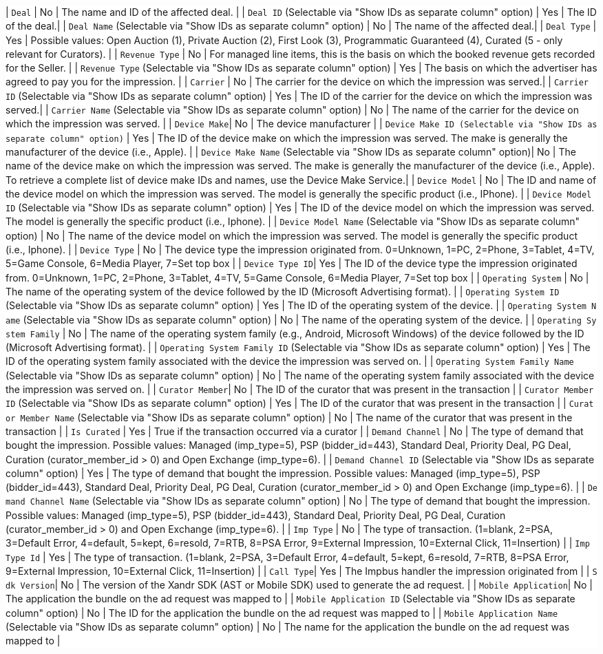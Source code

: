 | `Deal` | No | The name and ID of the affected deal. |
| `Deal ID` (Selectable via "Show IDs as separate column" option) | Yes | The ID of the deal.|
| `Deal Name` (Selectable via "Show IDs as separate column" option) | No | The name of the affected deal.|
| `Deal Type` | Yes | Possible values: Open Auction (1), Private Auction (2), First Look (3), Programmatic Guaranteed (4), Curated (5 - only relevant for Curators). |
| `Revenue Type` | No | For managed line items, this is the basis on which the booked revenue gets recorded for the Seller.  |
| `Revenue Type` (Selectable via "Show IDs as separate column" option) | Yes | The basis on which the advertiser has agreed to pay you for the impression.   |
| `Carrier` | No | The carrier for the device on which the impression was served.|
| `Carrier ID` (Selectable via "Show IDs as separate column" option) | Yes | The ID of the carrier for the device on which the impression was served.|
| `Carrier Name` (Selectable via "Show IDs as separate column" option) | No | The name of the carrier for the device on which the impression was served.  |
| `Device Make`| No | The device manufacturer |
| `Device Make ID (Selectable via "Show IDs as separate column" option)` | Yes | The ID of the device make on which the impression was served. The make is generally the manufacturer of the device (i.e., Apple). |
| `Device Make Name` (Selectable via "Show IDs as separate column" option)| No | The name of the device make on which the impression was served. The make is generally the manufacturer of the device (i.e., Apple). To retrieve a complete list of device make IDs and names, use the Device Make Service.|
| `Device Model` | No | The ID and name of the device model on which the impression was served. The model is generally the specific product (i.e., IPhone). |
| `Device Model ID` (Selectable via "Show IDs as separate column" option) | Yes | The ID of the device model on which the impression was served. The model is generally the specific product (i.e., Iphone). |
| `Device Model Name` (Selectable via "Show IDs as separate column" option) | No | The name of the device model on which the impression was served. The model is generally the specific product (i.e., Iphone). |
| `Device Type` | No | The device type the impression originated from. 0=Unknown, 1=PC, 2=Phone, 3=Tablet, 4=TV, 5=Game Console, 6=Media Player, 7=Set top box |
| `Device Type ID`| Yes | The ID of the device type the impression originated from. 0=Unknown, 1=PC, 2=Phone, 3=Tablet, 4=TV, 5=Game Console, 6=Media Player, 7=Set top box |
| `Operating System` | No | The name of the operating system of the device followed by the ID (Microsoft Advertising format). |
| `Operating System ID` (Selectable via "Show IDs as separate column" option) | Yes | The ID of the operating system of the device. |
| `Operating System Name` (Selectable via "Show IDs as separate column" option) | No | The name of the operating system of the device. |
| `Operating System Family` | No | The name of the operating system family (e.g., Android, Microsoft Windows) of the device followed by the ID (Microsoft Advertising format). |
| `Operating System Family ID` (Selectable via "Show IDs as separate column" option) | Yes | The ID of the operating system family associated with the device the impression was served on. |
| `Operating System Family Name` (Selectable via "Show IDs as separate column" option) | No | The name of the operating system family associated with the device the impression was served on. |
| `Curator Member`| No | The ID of the curator that was present in the transaction |
| `Curator Member ID` (Selectable via "Show IDs as separate column" option) | Yes | The ID of the curator that was present in the transaction |
| `Curator Member Name` (Selectable via "Show IDs as separate column" option) | No | The name of the curator that was present in the transaction |
| `Is Curated` | Yes | True if the transaction occurred via a curator |
| `Demand Channel`  | No | The type of demand that bought the impression. Possible values: Managed (imp_type=5), PSP (bidder_id=443), Standard Deal, Priority Deal, PG Deal, Curation (curator_member_id > 0) and Open Exchange (imp_type=6). |
| `Demand Channel ID` (Selectable via "Show IDs as separate column" option) | Yes | The type of demand that bought the impression. Possible values: Managed (imp_type=5), PSP (bidder_id=443), Standard Deal, Priority Deal, PG Deal, Curation (curator_member_id > 0) and Open Exchange (imp_type=6). |
| `Demand Channel Name` (Selectable via "Show IDs as separate column" option) | No | The type of demand that bought the impression. Possible values: Managed (imp_type=5), PSP (bidder_id=443), Standard Deal, Priority Deal, PG Deal, Curation (curator_member_id > 0) and Open Exchange (imp_type=6). |
| `Imp Type` | No | The type of transaction. (1=blank, 2=PSA, 3=Default Error, 4=default, 5=kept, 6=resold, 7=RTB, 8=PSA Error, 9=External Impression, 10=External Click, 11=Insertion) |
| `Imp Type Id` | Yes | The type of transaction. (1=blank, 2=PSA, 3=Default Error, 4=default, 5=kept, 6=resold, 7=RTB, 8=PSA Error, 9=External Impression, 10=External Click, 11=Insertion) |
| `Call Type`| Yes | The Impbus handler the impression originated from |
| `Sdk Version`| No | The version of the Xandr SDK (AST or Mobile SDK) used to generate the ad request. |
| `Mobile Application`|  No | The application the bundle on the ad request was mapped to |
| `Mobile Application ID` (Selectable via "Show IDs as separate column" option) | No | The ID for the application the bundle on the ad request was mapped to |
| `Mobile Application Name` (Selectable via "Show IDs as separate column" option) | No | The name for the application the bundle on the ad request was mapped to |
